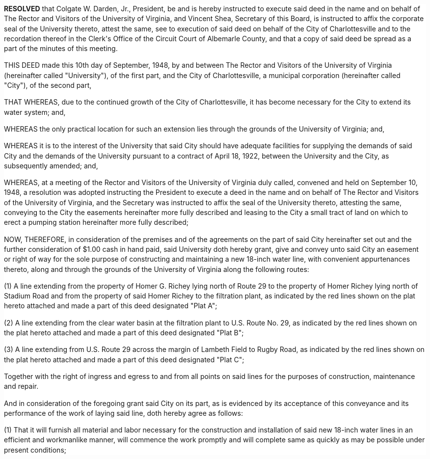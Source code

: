 **RESOLVED** that Colgate W. Darden, Jr., President, be and is hereby instructed to execute said deed in the name and on behalf of The Rector and Visitors of the University of Virginia, and Vincent Shea, Secretary of this Board, is instructed to affix the corporate seal of the University thereto, attest the same, see to execution of said deed on behalf of the City of Charlottesville and to the recordation thereof in the Clerk's Office of the Circuit Court of Albemarle County, and that a copy of said deed be spread as a part of the minutes of this meeting.

THIS DEED made this 10th day of September, 1948, by and between The Rector and Visitors of the University of Virginia (hereinafter called "University"), of the first part, and the City of Charlottesville, a municipal corporation (hereinafter called "City"), of the second part,

THAT WHEREAS, due to the continued growth of the City of Charlottesville, it has become necessary for the City to extend its water system; and,

WHEREAS the only practical location for such an extension lies through the grounds of the University of Virginia; and,

WHEREAS it is to the interest of the University that said City should have adequate facilities for supplying the demands of said City and the demands of the University pursuant to a contract of April 18, 1922, between the University and the City, as subsequently amended; and,

WHEREAS, at a meeting of the Rector and Visitors of the University of Virginia duly called, convened and held on September 10, 1948, a resolution was adopted instructing the President to execute a deed in the name and on behalf of The Rector and Visitors of the University of Virginia, and the Secretary was instructed to affix the seal of the University thereto, attesting the same, conveying to the City the easements hereinafter more fully described and leasing to the City a small tract of land on which to erect a pumping station hereinafter more fully described;

NOW, THEREFORE, in consideration of the premises and of the agreements on the part of said City hereinafter set out and the further consideration of $1.00 cash in hand paid, said University doth hereby grant, give and convey unto said City an easement or right of way for the sole purpose of constructing and maintaining a new 18-inch water line, with convenient appurtenances thereto, along and through the grounds of the University of Virginia along the following routes:

(1) A line extending from the property of Homer G. Richey lying north of Route 29 to the property of Homer Richey lying north of Stadium Road and from the property of said Homer Richey to the filtration plant, as indicated by the red lines shown on the plat hereto attached and made a part of this deed designated "Plat A";

(2) A line extending from the clear water basin at the filtration plant to U.S. Route No. 29, as indicated by the red lines shown on the plat hereto attached and made a part of this deed designated "Plat B";

(3) A line extending from U.S. Route 29 across the margin of Lambeth Field to Rugby Road, as indicated by the red lines shown on the plat hereto attached and made a part of this deed designated "Plat C";

Together with the right of ingress and egress to and from all points on said lines for the purposes of construction, maintenance and repair.

And in consideration of the foregoing grant said City on its part, as is evidenced by its acceptance of this conveyance and its performance of the work of laying said line, doth hereby agree as follows:

(1) That it will furnish all material and labor necessary for the construction and installation of said new 18-inch water lines in an efficient and workmanlike manner, will commence the work promptly and will complete same as quickly as may be possible under present conditions;
